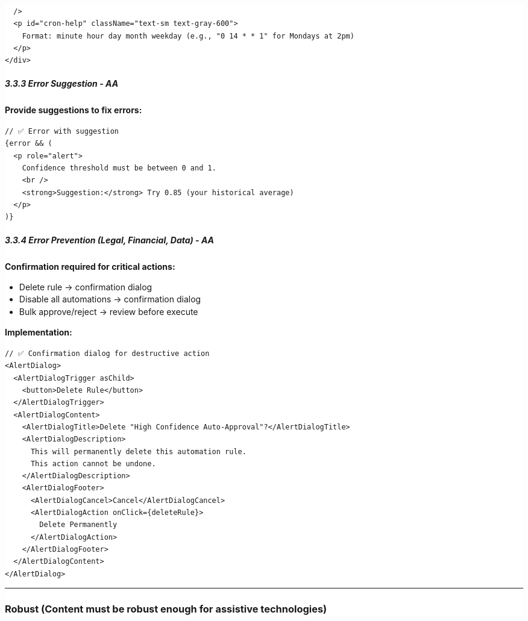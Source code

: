 ```tsx
  />
  <p id="cron-help" className="text-sm text-gray-600">
    Format: minute hour day month weekday (e.g., "0 14 * * 1" for Mondays at 2pm)
  </p>
</div>
```

##### 3.3.3 Error Suggestion - AA
**Provide suggestions to fix errors:**
```tsx
// ✅ Error with suggestion
{error && (
  <p role="alert">
    Confidence threshold must be between 0 and 1.
    <br />
    <strong>Suggestion:</strong> Try 0.85 (your historical average)
  </p>
)}
```

##### 3.3.4 Error Prevention (Legal, Financial, Data) - AA
**Confirmation required for critical actions:**
- Delete rule → confirmation dialog
- Disable all automations → confirmation dialog
- Bulk approve/reject → review before execute

**Implementation:**
```tsx
// ✅ Confirmation dialog for destructive action
<AlertDialog>
  <AlertDialogTrigger asChild>
    <button>Delete Rule</button>
  </AlertDialogTrigger>
  <AlertDialogContent>
    <AlertDialogTitle>Delete "High Confidence Auto-Approval"?</AlertDialogTitle>
    <AlertDialogDescription>
      This will permanently delete this automation rule.
      This action cannot be undone.
    </AlertDialogDescription>
    <AlertDialogFooter>
      <AlertDialogCancel>Cancel</AlertDialogCancel>
      <AlertDialogAction onClick={deleteRule}>
        Delete Permanently
      </AlertDialogAction>
    </AlertDialogFooter>
  </AlertDialogContent>
</AlertDialog>
```

---

### Robust (Content must be robust enough for assistive technologies)
